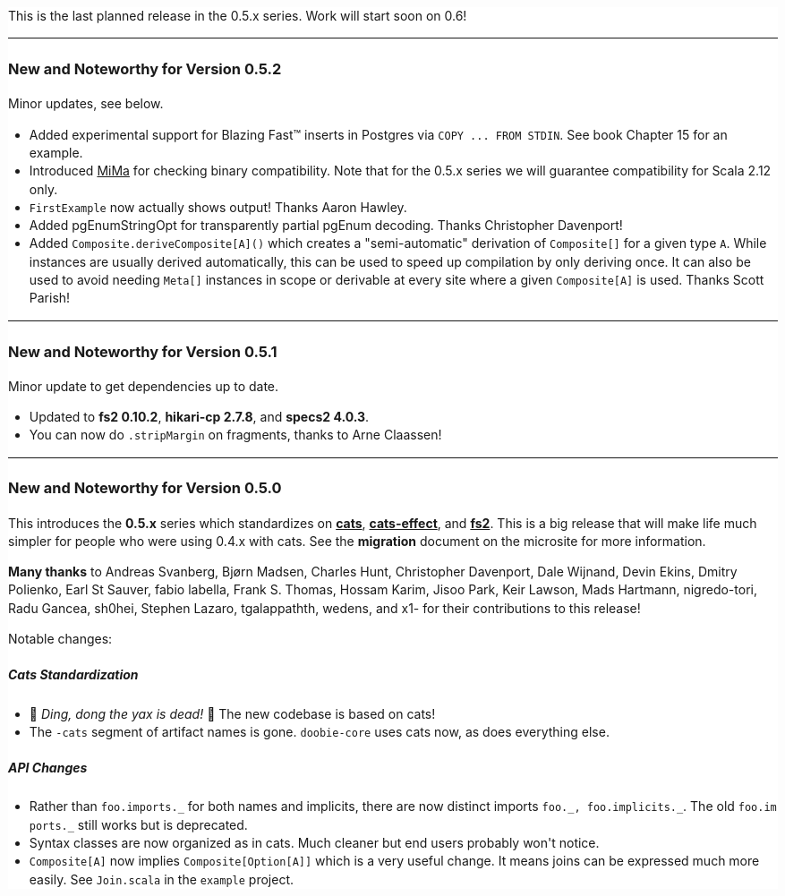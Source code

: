 This is the last planned release in the 0.5.x series. Work will start soon on 0.6!

---
### <a name="0.5.2"></a>New and Noteworthy for Version 0.5.2

Minor updates, see below.

- Added experimental support for Blazing Fast&trade; inserts in Postgres via `COPY ... FROM STDIN`. See book Chapter 15 for an example.
- Introduced [MiMa](https://github.com/lightbend/migration-manager) for checking binary compatibility. Note that for the 0.5.x series we will guarantee compatibility for Scala 2.12 only.
- `FirstExample` now actually shows output! Thanks Aaron Hawley.
- Added pgEnumStringOpt for transparently partial pgEnum decoding. Thanks Christopher Davenport!
- Added `Composite.deriveComposite[A]()` which creates a "semi-automatic" derivation of `Composite[]` for a given type `A`. While instances are usually derived automatically, this can be used to speed up compilation by only deriving once. It can also be used to avoid needing `Meta[]` instances in scope or derivable at every site where a given `Composite[A]` is used. Thanks Scott Parish!

---
### <a name="0.5.1"></a>New and Noteworthy for Version 0.5.1

Minor update to get dependencies up to date.

- Updated to **fs2 0.10.2**, **hikari-cp 2.7.8**, and **specs2 4.0.3**.
- You can now do `.stripMargin` on fragments, thanks to Arne Claassen!

---
### <a name="0.5.0"></a>New and Noteworthy for Version 0.5.0

This introduces the **0.5.x** series which standardizes on [**cats**](http://typelevel.org/cats/), [**cats-effect**](https://github.com/typelevel/cats-effect), and [**fs2**](https://github.com/functional-streams-for-scala/fs2). This is a big release that will make life much simpler for people who were using 0.4.x with cats. See the **migration** document on the microsite for more information.

**Many thanks** to Andreas Svanberg, Bjørn Madsen, Charles Hunt, Christopher Davenport, Dale Wijnand, Devin Ekins, Dmitry Polienko, Earl St Sauver, fabio labella, Frank S. Thomas, Hossam Karim, Jisoo Park, Keir Lawson, Mads Hartmann, nigredo-tori, Radu Gancea, sh0hei, Stephen Lazaro, tgalappathth, wedens, and x1- for their contributions to this release!

Notable changes:

##### Cats Standardization

- 🎵 *Ding, dong the yax is dead!* 🎵 The new codebase is based on cats!
- The `-cats` segment of artifact names is gone. `doobie-core` uses cats now, as does everything else.

##### API Changes

- Rather than `foo.imports._` for both names and implicits, there are now distinct imports `foo._, foo.implicits._`. The old `foo.imports._` still works but is deprecated.
- Syntax classes are now organized as in cats. Much cleaner but end users probably won't notice.
- `Composite[A]` now implies `Composite[Option[A]]` which is a very useful change. It means joins can be expressed much more easily. See `Join.scala` in the `example` project.
